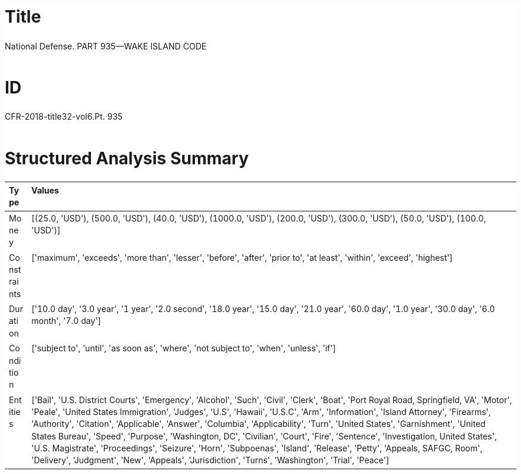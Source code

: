 # Title

 National Defense. PART 935—WAKE ISLAND CODE


# ID

 CFR-2018-title32-vol6.Pt. 935


# Structured Analysis Summary

| Type        | Values                                                                                                                                                                                                                                                                                                                                                                                                                                                                                                                                                                                                                                                                                                                                                         |
|:------------|:---------------------------------------------------------------------------------------------------------------------------------------------------------------------------------------------------------------------------------------------------------------------------------------------------------------------------------------------------------------------------------------------------------------------------------------------------------------------------------------------------------------------------------------------------------------------------------------------------------------------------------------------------------------------------------------------------------------------------------------------------------------|
| Money       | [(25.0, 'USD'), (500.0, 'USD'), (40.0, 'USD'), (1000.0, 'USD'), (200.0, 'USD'), (300.0, 'USD'), (50.0, 'USD'), (100.0, 'USD')]                                                                                                                                                                                                                                                                                                                                                                                                                                                                                                                                                                                                                                 |
| Constraints | ['maximum', 'exceeds', 'more than', 'lesser', 'before', 'after', 'prior to', 'at least', 'within', 'exceed', 'highest']                                                                                                                                                                                                                                                                                                                                                                                                                                                                                                                                                                                                                                        |
| Duration    | ['10.0 day', '3.0 year', '1 year', '2.0 second', '18.0 year', '15.0 day', '21.0 year', '60.0 day', '1.0 year', '30.0 day', '6.0 month', '7.0 day']                                                                                                                                                                                                                                                                                                                                                                                                                                                                                                                                                                                                             |
| Condition   | ['subject to', 'until', 'as soon as', 'where', 'not subject to', 'when', 'unless', 'if']                                                                                                                                                                                                                                                                                                                                                                                                                                                                                                                                                                                                                                                                       |
| Entities    | ['Bail', 'U.S. District Courts', 'Emergency', 'Alcohol', 'Such', 'Civil', 'Clerk', 'Boat', 'Port Royal Road, Springfield, VA', 'Motor', 'Peale', 'United States Immigration', 'Judges', 'U.S', 'Hawaii', 'U.S.C', 'Arm', 'Information', 'Island Attorney', 'Firearms', 'Authority', 'Citation', 'Applicable', 'Answer', 'Columbia', 'Applicability', 'Turn', 'United States', 'Garnishment', 'United States Bureau', 'Speed', 'Purpose', 'Washington, DC', 'Civilian', 'Court', 'Fire', 'Sentence', 'Investigation, United States', 'U.S. Magistrate', 'Proceedings', 'Seizure', 'Horn', 'Subpoenas', 'Island', 'Release', 'Petty', 'Appeals, SAFGC, Room', 'Delivery', 'Judgment', 'New', 'Appeals', 'Jurisdiction', 'Turns', 'Washington', 'Trial', 'Peace'] |